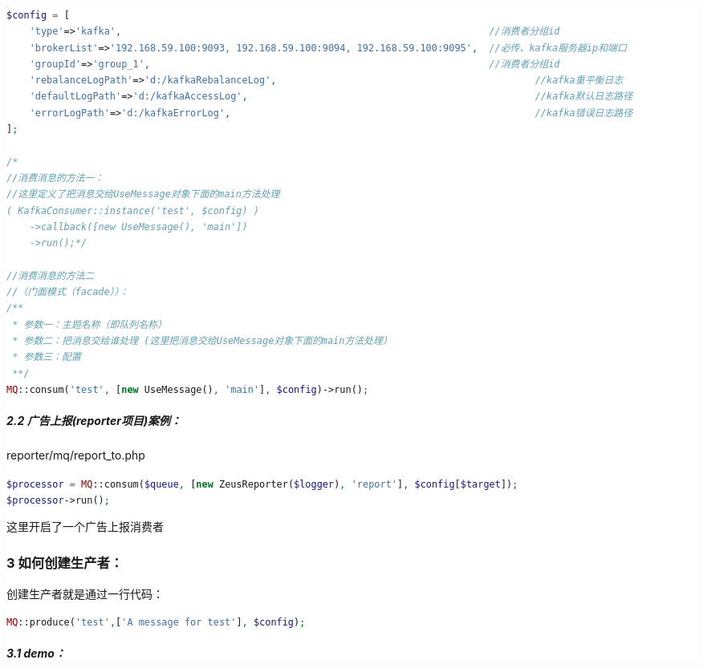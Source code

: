 ```php
$config = [
    'type'=>'kafka',                                                                //消费者分组id
    'brokerList'=>'192.168.59.100:9093, 192.168.59.100:9094, 192.168.59.100:9095',  //必传、kafka服务器ip和端口
    'groupId'=>'group_1',                                                           //消费者分组id
    'rebalanceLogPath'=>'d:/kafkaRebalanceLog',                                             //kafka重平衡日志
    'defaultLogPath'=>'d:/kafkaAccessLog',                                                  //kafka默认日志路径
    'errorLogPath'=>'d:/kafkaErrorLog',                                                     //kafka错误日志路径
];

/*
//消费消息的方法一：
//这里定义了把消息交给UseMessage对象下面的main方法处理
( KafkaConsumer::instance('test', $config) )
    ->callback([new UseMessage(), 'main'])
    ->run();*/

//消费消息的方法二
//（门面模式（facade））：
/**
 * 参数一：主题名称（即队列名称）
 * 参数二：把消息交给谁处理 (这里把消息交给UseMessage对象下面的main方法处理）
 * 参数三：配置
 **/
MQ::consum('test', [new UseMessage(), 'main'], $config)->run();

```



##### 2.2 广告上报(reporter项目)案例：

reporter/mq/report_to.php

```php
$processor = MQ::consum($queue, [new ZeusReporter($logger), 'report'], $config[$target]);
$processor->run();
```

这里开启了一个广告上报消费者



### 3 如何创建生产者：

创建生产者就是通过一行代码：

```php
MQ::produce('test',['A message for test'], $config);
```



##### 3.1 demo：
